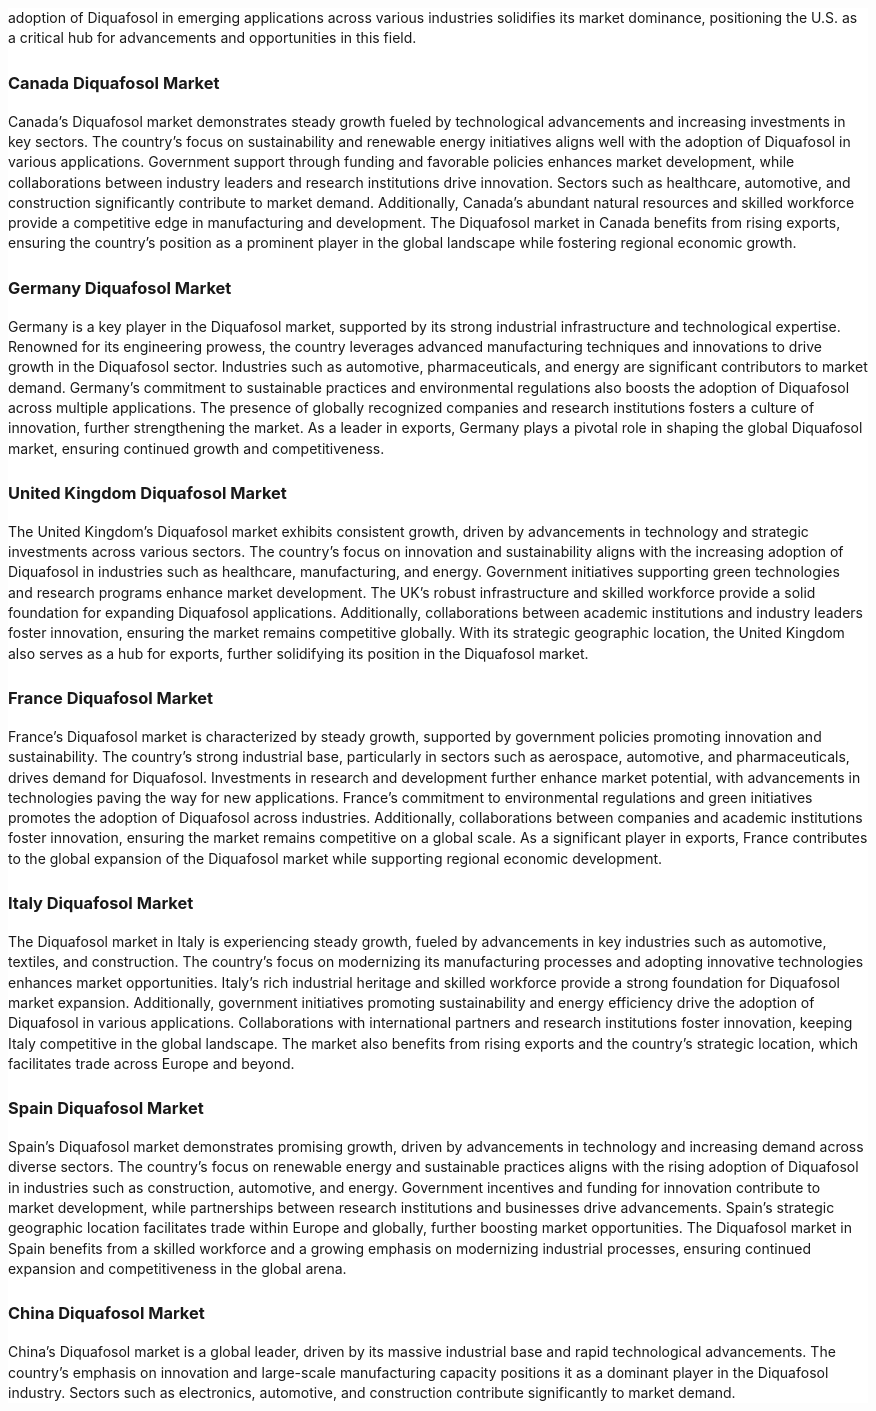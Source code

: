 adoption of Diquafosol in emerging applications across various industries solidifies its market dominance, positioning the U.S. as a critical hub for advancements and opportunities in this field.</p><h3>Canada Diquafosol Market</h3><p>Canada&rsquo;s Diquafosol market demonstrates steady growth fueled by technological advancements and increasing investments in key sectors. The country&rsquo;s focus on sustainability and renewable energy initiatives aligns well with the adoption of Diquafosol in various applications. Government support through funding and favorable policies enhances market development, while collaborations between industry leaders and research institutions drive innovation. Sectors such as healthcare, automotive, and construction significantly contribute to market demand. Additionally, Canada&rsquo;s abundant natural resources and skilled workforce provide a competitive edge in manufacturing and development. The Diquafosol market in Canada benefits from rising exports, ensuring the country&rsquo;s position as a prominent player in the global landscape while fostering regional economic growth.</p><h3>Germany Diquafosol Market</h3><p>Germany is a key player in the Diquafosol market, supported by its strong industrial infrastructure and technological expertise. Renowned for its engineering prowess, the country leverages advanced manufacturing techniques and innovations to drive growth in the Diquafosol sector. Industries such as automotive, pharmaceuticals, and energy are significant contributors to market demand. Germany&rsquo;s commitment to sustainable practices and environmental regulations also boosts the adoption of Diquafosol across multiple applications. The presence of globally recognized companies and research institutions fosters a culture of innovation, further strengthening the market. As a leader in exports, Germany plays a pivotal role in shaping the global Diquafosol market, ensuring continued growth and competitiveness.</p><h3>United Kingdom Diquafosol Market</h3><p>The United Kingdom&rsquo;s Diquafosol market exhibits consistent growth, driven by advancements in technology and strategic investments across various sectors. The country&rsquo;s focus on innovation and sustainability aligns with the increasing adoption of Diquafosol in industries such as healthcare, manufacturing, and energy. Government initiatives supporting green technologies and research programs enhance market development. The UK&rsquo;s robust infrastructure and skilled workforce provide a solid foundation for expanding Diquafosol applications. Additionally, collaborations between academic institutions and industry leaders foster innovation, ensuring the market remains competitive globally. With its strategic geographic location, the United Kingdom also serves as a hub for exports, further solidifying its position in the Diquafosol market.</p><h3>France Diquafosol Market</h3><p>France&rsquo;s Diquafosol market is characterized by steady growth, supported by government policies promoting innovation and sustainability. The country&rsquo;s strong industrial base, particularly in sectors such as aerospace, automotive, and pharmaceuticals, drives demand for Diquafosol. Investments in research and development further enhance market potential, with advancements in technologies paving the way for new applications. France&rsquo;s commitment to environmental regulations and green initiatives promotes the adoption of Diquafosol across industries. Additionally, collaborations between companies and academic institutions foster innovation, ensuring the market remains competitive on a global scale. As a significant player in exports, France contributes to the global expansion of the Diquafosol market while supporting regional economic development.</p><h3>Italy Diquafosol Market</h3><p>The Diquafosol market in Italy is experiencing steady growth, fueled by advancements in key industries such as automotive, textiles, and construction. The country&rsquo;s focus on modernizing its manufacturing processes and adopting innovative technologies enhances market opportunities. Italy&rsquo;s rich industrial heritage and skilled workforce provide a strong foundation for Diquafosol market expansion. Additionally, government initiatives promoting sustainability and energy efficiency drive the adoption of Diquafosol in various applications. Collaborations with international partners and research institutions foster innovation, keeping Italy competitive in the global landscape. The market also benefits from rising exports and the country&rsquo;s strategic location, which facilitates trade across Europe and beyond.</p><h3>Spain Diquafosol Market</h3><p>Spain&rsquo;s Diquafosol market demonstrates promising growth, driven by advancements in technology and increasing demand across diverse sectors. The country&rsquo;s focus on renewable energy and sustainable practices aligns with the rising adoption of Diquafosol in industries such as construction, automotive, and energy. Government incentives and funding for innovation contribute to market development, while partnerships between research institutions and businesses drive advancements. Spain&rsquo;s strategic geographic location facilitates trade within Europe and globally, further boosting market opportunities. The Diquafosol market in Spain benefits from a skilled workforce and a growing emphasis on modernizing industrial processes, ensuring continued expansion and competitiveness in the global arena.</p><h3>China Diquafosol Market</h3><p>China&rsquo;s Diquafosol market is a global leader, driven by its massive industrial base and rapid technological advancements. The country&rsquo;s emphasis on innovation and large-scale manufacturing capacity positions it as a dominant player in the Diquafosol industry. Sectors such as electronics, automotive, and construction contribute significantly to market demand.